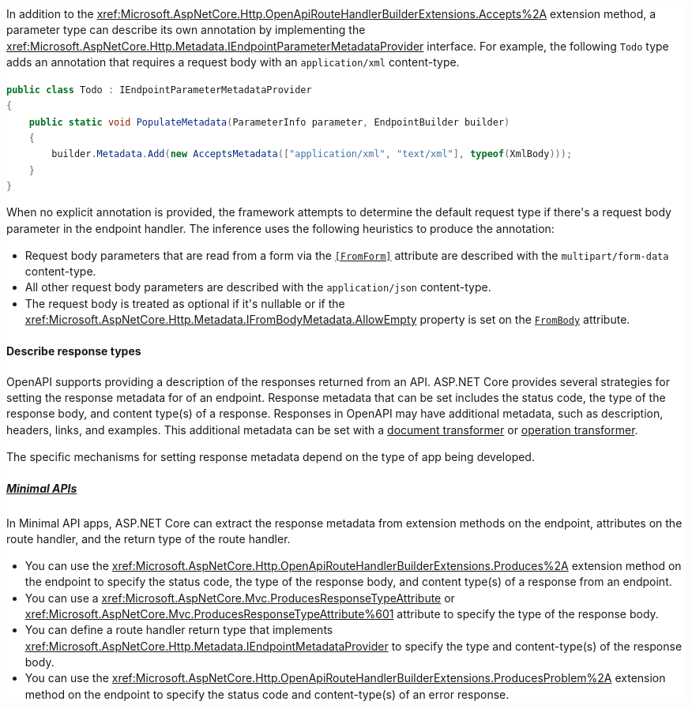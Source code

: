 

In addition to the <xref:Microsoft.AspNetCore.Http.OpenApiRouteHandlerBuilderExtensions.Accepts%2A> extension method, a parameter type can describe its own annotation by implementing the <xref:Microsoft.AspNetCore.Http.Metadata.IEndpointParameterMetadataProvider> interface. For example, the following `Todo` type adds an annotation that requires a request body with an `application/xml` content-type.

```csharp
public class Todo : IEndpointParameterMetadataProvider
{
    public static void PopulateMetadata(ParameterInfo parameter, EndpointBuilder builder)
    {
        builder.Metadata.Add(new AcceptsMetadata(["application/xml", "text/xml"], typeof(XmlBody)));
    }
}
```

When no explicit annotation is provided, the framework attempts to determine the default request type if there's a request body parameter in the endpoint handler. The inference uses the following heuristics to produce the annotation:

* Request body parameters that are read from a form via the [`[FromForm]`](xref:Microsoft.AspNetCore.Mvc.FromFormAttribute) attribute are described with the `multipart/form-data` content-type.
* All other request body parameters are described with the `application/json` content-type.
* The request body is treated as optional if it's nullable or if the <xref:Microsoft.AspNetCore.Http.Metadata.IFromBodyMetadata.AllowEmpty> property is set on the [`FromBody`](xref:Microsoft.AspNetCore.Mvc.FromBodyAttribute) attribute.

#### Describe response types

OpenAPI supports providing a description of the responses returned from an API. ASP.NET Core provides several strategies for setting the response metadata for of an endpoint. Response metadata that can be set includes the status code, the type of the response body, and content type(s) of a response. Responses in OpenAPI may have additional metadata, such as description, headers, links, and examples. This additional metadata can be set with a [document transformer](#use-document-transformers) or [operation transformer](#use-operation-transformers).

The specific mechanisms for setting response metadata depend on the type of app being developed.

##### [Minimal APIs](#tab/minimal-apis)

In Minimal API apps, ASP.NET Core can extract the response metadata from extension methods on the endpoint, attributes on the route handler, and the return type of the route handler.

* You can use the <xref:Microsoft.AspNetCore.Http.OpenApiRouteHandlerBuilderExtensions.Produces%2A> extension method on the endpoint to specify the status code, the type of the response body, and content type(s) of a response from an endpoint.
* You can use a <xref:Microsoft.AspNetCore.Mvc.ProducesResponseTypeAttribute> or <xref:Microsoft.AspNetCore.Mvc.ProducesResponseTypeAttribute%601> attribute to specify the type of the response body.
* You can define a route handler return type that implements <xref:Microsoft.AspNetCore.Http.Metadata.IEndpointMetadataProvider> to specify the type and content-type(s) of the response body.
* You can use the <xref:Microsoft.AspNetCore.Http.OpenApiRouteHandlerBuilderExtensions.ProducesProblem%2A> extension method on the endpoint to specify the status code and content-type(s) of an error response.
